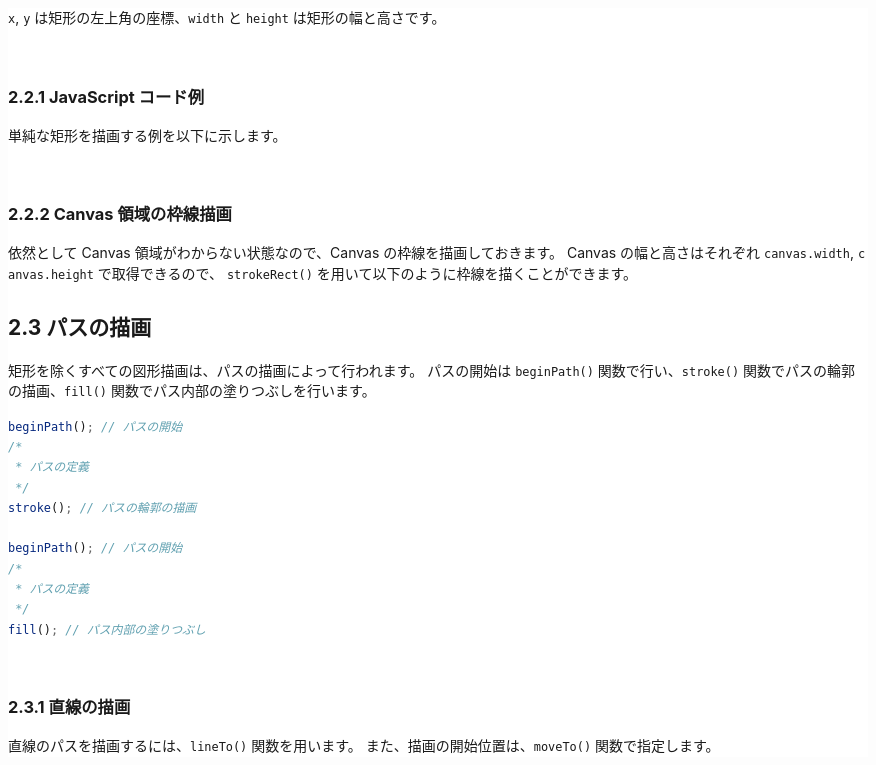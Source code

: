 `x`, `y` は矩形の左上角の座標、`width` と `height` は矩形の幅と高さです。

<br>

### 2.2.1 JavaScript コード例

単純な矩形を描画する例を以下に示します。

<iframe height="520" style="width: 100%;" scrolling="no" title="2-2-3" src="https://codepen.io/torukano/embed/YzzzGpv?height=300&theme-id=37894&default-tab=js,result&editable=true" frameborder="no" allowtransparency="true" allowfullscreen="true">
	See the Pen <a href='https://codepen.io/torukano/pen/YzzzGpv'>2-2-3</a> by Toru Kano
	(<a href='https://codepen.io/torukano'>@torukano</a>) on <a href='https://codepen.io'>CodePen</a>.
</iframe>

<br>

### 2.2.2 Canvas 領域の枠線描画

依然として Canvas 領域がわからない状態なので、Canvas の枠線を描画しておきます。
Canvas の幅と高さはそれぞれ `canvas.width`, `canvas.height` で取得できるので、
`strokeRect()` を用いて以下のように枠線を描くことができます。

<iframe height="520" style="width: 100%;" scrolling="no" title="2-2-4" src="https://codepen.io/torukano/embed/xxZVjEg?height=300&theme-id=37894&default-tab=js,result&editable=true" frameborder="no" allowtransparency="true" allowfullscreen="true">
	See the Pen <a href='https://codepen.io/torukano/pen/xxZVjEg'>2-2-4</a> by Toru Kano
	(<a href='https://codepen.io/torukano'>@torukano</a>) on <a href='https://codepen.io'>CodePen</a>.
</iframe>

## 2.3 パスの描画

矩形を除くすべての図形描画は、パスの描画によって行われます。
パスの開始は `beginPath()` 関数で行い、`stroke()` 関数でパスの輪郭の描画、`fill()` 関数でパス内部の塗りつぶしを行います。

```javascript
beginPath(); // パスの開始
/*
 * パスの定義
 */
stroke(); // パスの輪郭の描画

beginPath(); // パスの開始
/*
 * パスの定義
 */
fill(); // パス内部の塗りつぶし
```

<br>

### 2.3.1 直線の描画

直線のパスを描画するには、`lineTo()` 関数を用います。
また、描画の開始位置は、`moveTo()` 関数で指定します。
